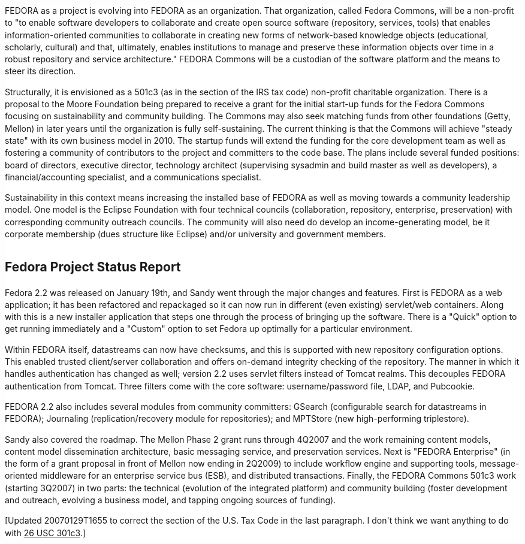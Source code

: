 <p>FEDORA as a project is evolving into FEDORA as an organization.  That organization, called Fedora Commons, will be a non-profit to "to enable software developers to collaborate and create open source software (repository, services, tools) that enables information-oriented communities to collaborate in creating new forms of network-based knowledge objects (educational, scholarly, cultural) and that, ultimately, enables institutions to manage and preserve these information objects over time in a robust repository and service architecture."  FEDORA Commons will be a custodian of the software platform and the means to steer its direction.</p>
<p>Structurally, it is envisioned as a 501c3 (as in the section of the IRS tax code) non-profit charitable organization.  There is a proposal to the Moore Foundation being prepared to receive a grant for the initial start-up funds for the Fedora Commons focusing on sustainability and community building.  The Commons may also seek matching funds from other foundations (Getty, Mellon) in later years until the organization is fully self-sustaining.  The current thinking is that the Commons will achieve "steady state" with its own business model in 2010.  The startup funds will extend the funding for the core development team as well as fostering a community of contributors to the project and committers to the code base.  The plans include several funded positions: board of directors, executive director, technology architect (supervising sysadmin and build master as well as developers), a financial/accounting specialist, and a communications specialist.</p>
<p>Sustainability in this context means increasing the installed base of FEDORA as well as moving towards a community leadership model.  One model is the Eclipse Foundation with four technical councils (collaboration, repository, enterprise, preservation) with corresponding community outreach councils.  The community will also need do develop an income-generating model, be it corporate membership (dues structure like Eclipse) and/or university and government members.</p>
<h2>Fedora Project Status Report</h2>
<p>Fedora 2.2 was released on January 19th, and Sandy went through the major changes and features.  First is FEDORA as a web application; it has been refactored and repackaged so it can now run in different (even existing) servlet/web containers.  Along with this is a new installer application that steps one through the process of bringing up the software.  There is a "Quick" option to get running immediately and a "Custom" option to set Fedora up optimally for a particular environment.</p>
<p>Within FEDORA itself, datastreams can now have checksums, and this is supported with new repository configuration options.  This enabled trusted client/server collaboration and offers on-demand integrity checking of the repository.  The manner in which it handles authentication has changed as well; version 2.2 uses servlet filters instead of Tomcat realms.  This decouples FEDORA authentication from Tomcat.  Three filters come with the core software:  username/password file, LDAP, and Pubcookie.</p>
<p>FEDORA 2.2 also includes several modules from community committers:  GSearch (configurable search for datastreams in FEDORA); Journaling (replication/recovery module for repositories); and MPTStore (new high-performing triplestore).</p>
<p>Sandy also covered the roadmap.  The Mellon Phase 2 grant runs through 4Q2007 and the work remaining content models, content model dissemination architecture, basic messaging service, and preservation services.  Next is "FEDORA Enterprise" (in the form of a grant proposal in front of Mellon now ending in 2Q2009) to include workflow engine and supporting tools, message-oriented middleware for an enterprise service bus (ESB), and distributed transactions.  Finally, the FEDORA Commons 501c3 work (starting 3Q2007) in two parts:  the technical (evolution of the integrated platform) and community building (foster development and outreach, evolving a business model, and tapping ongoing sources of funding).</p>
<p>[Updated 20070129T1655 to correct the section of the U.S. Tax Code in the last paragraph.  I don't think we want anything to do with <a href="http://www.law.cornell.edu/uscode/html/uscode26/usc_sec_26_00000301----000-.html#c_3" title="US CODE: Title 26,301. Distributions of property">26 USC 301c3</a>.]</p>
